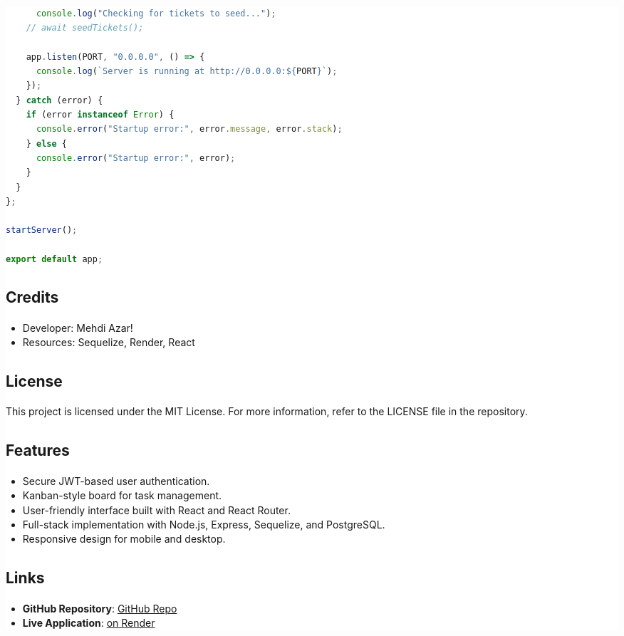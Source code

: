 ```ts
      console.log("Checking for tickets to seed...");
    // await seedTickets();

    app.listen(PORT, "0.0.0.0", () => {
      console.log(`Server is running at http://0.0.0.0:${PORT}`);
    });
  } catch (error) {
    if (error instanceof Error) {
      console.error("Startup error:", error.message, error.stack);
    } else {
      console.error("Startup error:", error);
    }
  }
};

startServer();

export default app;
```


## Credits
- Developer: Mehdi Azar! 
- Resources: Sequelize, Render, React

## License
This project is licensed under the MIT License. For more information, refer to the LICENSE file in the repository.

## Features
- Secure JWT-based user authentication.
- Kanban-style board for task management.
- User-friendly interface built with React and React Router.
- Full-stack implementation with Node.js, Express, Sequelize, and PostgreSQL.
- Responsive design for mobile and desktop.

## Links

- **GitHub Repository**: [ GitHub Repo](https://github.com/Moosorkh/KanbanBoard.git)
- **Live Application**: [ on Render](https://kanbanboard-esud.onrender.com/)